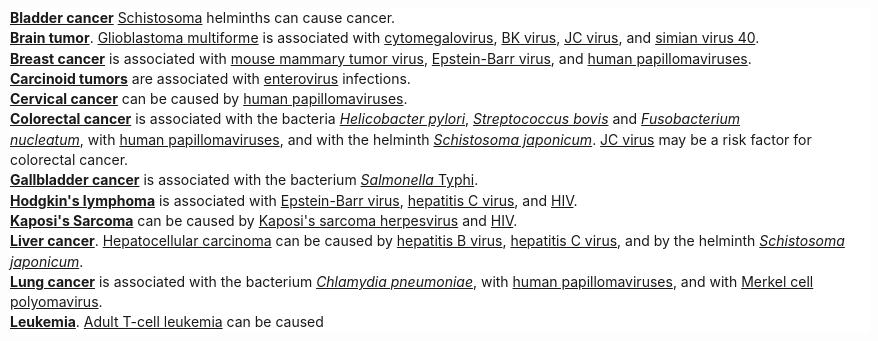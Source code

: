<p><strong><a title="Bladder cancer" href="https://en.wikipedia.org/wiki/Bladder_cancer">Bladder cancer</a></strong>&nbsp;<a title="Schistosoma" href="https://en.wikipedia.org/wiki/Schistosoma">Schistosoma</a>&nbsp;helminths can cause cancer.<br /><strong><a title="Brain tumor" href="https://en.wikipedia.org/wiki/Brain_tumor">Brain tumor</a></strong>.&nbsp;<a class="mw-redirect" title="Glioblastoma multiforme" href="https://en.wikipedia.org/wiki/Glioblastoma_multiforme">Glioblastoma multiforme</a>&nbsp;is associated with&nbsp;<a title="Cytomegalovirus" href="https://en.wikipedia.org/wiki/Cytomegalovirus">cytomegalovirus</a>,&nbsp;<a title="BK virus" href="https://en.wikipedia.org/wiki/BK_virus">BK virus</a>,&nbsp;<a class="mw-redirect" title="JC virus" href="https://en.wikipedia.org/wiki/JC_virus">JC virus</a>, and&nbsp;<a class="mw-redirect" title="Simian virus 40" href="https://en.wikipedia.org/wiki/Simian_virus_40">simian virus 40</a>.<br /><strong><a title="Breast cancer" href="https://en.wikipedia.org/wiki/Breast_cancer">Breast cancer</a></strong>&nbsp;is associated with&nbsp;<a title="Mouse mammary tumor virus" href="https://en.wikipedia.org/wiki/Mouse_mammary_tumor_virus">mouse mammary tumor virus</a>,&nbsp;<a class="mw-redirect" title="Epstein-Barr virus" href="https://en.wikipedia.org/wiki/Epstein-Barr_virus">Epstein-Barr virus</a>, and&nbsp;<a class="mw-redirect" title="Human papillomaviruses" href="https://en.wikipedia.org/wiki/Human_papillomaviruses">human papillomaviruses</a>.<br /><strong><a class="mw-redirect" title="Carcinoid tumors" href="https://en.wikipedia.org/wiki/Carcinoid_tumors">Carcinoid tumors</a></strong>&nbsp;are associated with&nbsp;<a title="Enterovirus" href="https://en.wikipedia.org/wiki/Enterovirus">enterovirus</a>&nbsp;infections.<br /><strong><a title="Cervical cancer" href="https://en.wikipedia.org/wiki/Cervical_cancer">Cervical cancer</a></strong>&nbsp;can be caused by&nbsp;<a class="mw-redirect" title="Human papillomaviruses" href="https://en.wikipedia.org/wiki/Human_papillomaviruses">human papillomaviruses</a>.<br /><strong><a title="Colorectal cancer" href="https://en.wikipedia.org/wiki/Colorectal_cancer">Colorectal cancer</a></strong>&nbsp;is associated with the bacteria&nbsp;<em><a title="Helicobacter pylori" href="https://en.wikipedia.org/wiki/Helicobacter_pylori">Helicobacter pylori</a></em>,&nbsp;<em><a title="Streptococcus bovis" href="https://en.wikipedia.org/wiki/Streptococcus_bovis">Streptococcus bovis</a></em>&nbsp;and&nbsp;<em><a title="Fusobacterium nucleatum" href="https://en.wikipedia.org/wiki/Fusobacterium_nucleatum">Fusobacterium nucleatum</a></em>,&nbsp;with&nbsp;<a class="mw-redirect" title="Human papillomaviruses" href="https://en.wikipedia.org/wiki/Human_papillomaviruses">human papillomaviruses</a>, and with the helminth&nbsp;<em><a title="Schistosoma japonicum" href="https://en.wikipedia.org/wiki/Schistosoma_japonicum">Schistosoma japonicum</a></em>.&nbsp;<a class="mw-redirect" title="JC virus" href="https://en.wikipedia.org/wiki/JC_virus">JC virus</a>&nbsp;may be a risk factor for colorectal cancer.<br /><strong><a title="Gallbladder cancer" href="https://en.wikipedia.org/wiki/Gallbladder_cancer">Gallbladder cancer</a></strong>&nbsp;is associated with the bacterium&nbsp;<a class="mw-redirect" title="Salmonella typhi" href="https://en.wikipedia.org/wiki/Salmonella_typhi"><em>Salmonella</em>&nbsp;Typhi</a>.<br /><strong><a class="mw-redirect" title="Hodgkin's lymphoma" href="https://en.wikipedia.org/wiki/Hodgkin%27s_lymphoma">Hodgkin's lymphoma</a></strong>&nbsp;is associated with&nbsp;<a class="mw-redirect" title="Epstein-Barr virus" href="https://en.wikipedia.org/wiki/Epstein-Barr_virus">Epstein-Barr virus</a>,&nbsp;<a title="Hepatitis C virus" href="https://en.wikipedia.org/wiki/Hepatitis_C_virus">hepatitis C virus</a>,&nbsp;and&nbsp;<a title="HIV" href="https://en.wikipedia.org/wiki/HIV">HIV</a>.<br /><strong><a class="mw-redirect" title="Kaposi's Sarcoma" href="https://en.wikipedia.org/wiki/Kaposi%27s_Sarcoma">Kaposi's Sarcoma</a></strong>&nbsp;can be caused by&nbsp;<a class="mw-redirect" title="Kaposi's sarcoma herpesvirus" href="https://en.wikipedia.org/wiki/Kaposi%27s_sarcoma_herpesvirus">Kaposi's sarcoma herpesvirus</a>&nbsp;and&nbsp;<a title="HIV" href="https://en.wikipedia.org/wiki/HIV">HIV</a>.<br /><strong><a title="Liver cancer" href="https://en.wikipedia.org/wiki/Liver_cancer">Liver cancer</a></strong>.&nbsp;<a title="Hepatocellular carcinoma" href="https://en.wikipedia.org/wiki/Hepatocellular_carcinoma">Hepatocellular carcinoma</a>&nbsp;can be caused by&nbsp;<a title="Hepatitis B virus" href="https://en.wikipedia.org/wiki/Hepatitis_B_virus">hepatitis B virus</a>,&nbsp;<a title="Hepatitis C virus" href="https://en.wikipedia.org/wiki/Hepatitis_C_virus">hepatitis C virus</a>,&nbsp;and by the helminth&nbsp;<em><a title="Schistosoma japonicum" href="https://en.wikipedia.org/wiki/Schistosoma_japonicum">Schistosoma japonicum</a></em>.<br /><strong><a title="Lung cancer" href="https://en.wikipedia.org/wiki/Lung_cancer">Lung cancer</a></strong>&nbsp;is associated with the bacterium&nbsp;<em><a title="Chlamydia pneumoniae" href="https://en.wikipedia.org/wiki/Chlamydia_pneumoniae">Chlamydia pneumoniae</a></em>,&nbsp;with&nbsp;<a class="mw-redirect" title="Human papillomaviruses" href="https://en.wikipedia.org/wiki/Human_papillomaviruses">human papillomaviruses</a>, and with&nbsp;<a title="Merkel cell polyomavirus" href="https://en.wikipedia.org/wiki/Merkel_cell_polyomavirus">Merkel cell polyomavirus</a>.<br /><strong><a title="Leukemia" href="https://en.wikipedia.org/wiki/Leukemia">Leukemia</a></strong>.&nbsp;<a class="mw-redirect" title="Adult T-cell leukemia" href="https://en.wikipedia.org/wiki/Adult_T-cell_leukemia">Adult T-cell leukemia</a>&nbsp;can be caused